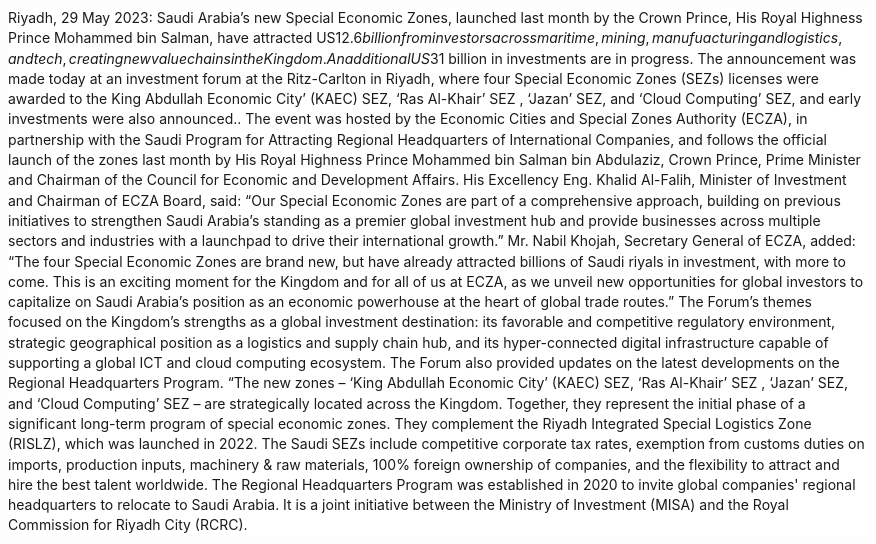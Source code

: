 Riyadh, 29 May 2023: Saudi Arabia’s new Special Economic Zones, launched last month by the Crown Prince, His Royal Highness Prince Mohammed bin Salman, have attracted US$12.6 billion from investors across maritime, mining, manufuacturing and logistics, and tech, creating new value chains in the Kingdom. An additional US$31 billion in investments are in progress.  The announcement was made today at an investment forum at the Ritz-Carlton in Riyadh, where four Special Economic Zones (SEZs) licenses were awarded to the King Abdullah Economic City’ (KAEC) SEZ, ‘Ras Al-Khair’ SEZ , ‘Jazan’ SEZ, and ‘Cloud Computing’ SEZ, and early investments were also announced..  The event was hosted by the Economic Cities and Special Zones Authority (ECZA), in partnership with the Saudi Program for Attracting Regional Headquarters of International Companies, and follows the official launch of the zones last month by His Royal Highness Prince Mohammed bin Salman bin Abdulaziz, Crown Prince, Prime Minister and Chairman of the Council for Economic and Development Affairs.  His Excellency Eng. Khalid Al-Falih, Minister of Investment and Chairman of ECZA Board, said:  “Our Special Economic Zones are part of a comprehensive approach, building on previous initiatives to strengthen Saudi Arabia’s standing as a premier global investment hub and provide businesses across multiple sectors and industries with a launchpad to drive their international growth.”  Mr. Nabil Khojah, Secretary General of ECZA, added: “The four Special Economic Zones are brand new, but have already attracted billions of Saudi riyals in investment, with more to come. This is an exciting moment for the Kingdom and for all of us at ECZA, as we unveil new opportunities for global investors to capitalize on Saudi Arabia’s position as an economic powerhouse at the heart of global trade routes.”  The Forum’s themes focused on the Kingdom’s strengths as a global investment destination: its favorable and competitive regulatory environment, strategic geographical position as a logistics and supply chain hub, and its hyper-connected digital infrastructure capable of supporting a global ICT and cloud computing ecosystem. The Forum also provided updates on the latest developments on the Regional Headquarters Program.  “The new zones – ‘King Abdullah Economic City’ (KAEC) SEZ, ‘Ras Al-Khair’ SEZ , ‘Jazan’ SEZ, and ‘Cloud Computing’ SEZ – are strategically located across the Kingdom. Together, they represent the initial phase of a significant long-term program of special economic zones. They complement the Riyadh Integrated Special Logistics Zone (RISLZ), which was launched in 2022.  The Saudi SEZs include competitive corporate tax rates, exemption from customs duties on imports, production inputs, machinery & raw materials, 100% foreign ownership of companies, and the flexibility to attract and hire the best talent worldwide.  The Regional Headquarters Program was established in 2020 to invite global companies' regional headquarters to relocate to Saudi Arabia. It is a joint initiative between the Ministry of Investment (MISA) and the Royal Commission for Riyadh City (RCRC).